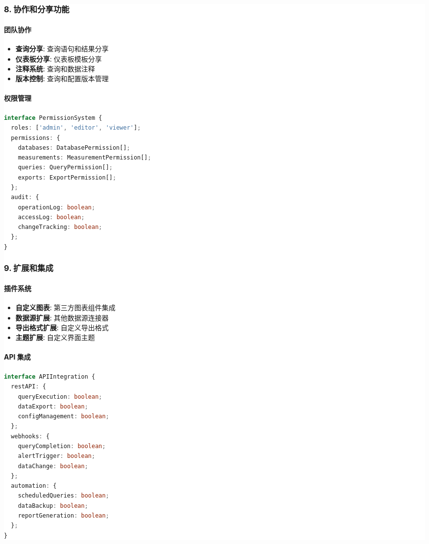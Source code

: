 ### 8. 协作和分享功能

#### 团队协作
- **查询分享**: 查询语句和结果分享
- **仪表板分享**: 仪表板模板分享
- **注释系统**: 查询和数据注释
- **版本控制**: 查询和配置版本管理

#### 权限管理
```typescript
interface PermissionSystem {
  roles: ['admin', 'editor', 'viewer'];
  permissions: {
    databases: DatabasePermission[];
    measurements: MeasurementPermission[];
    queries: QueryPermission[];
    exports: ExportPermission[];
  };
  audit: {
    operationLog: boolean;
    accessLog: boolean;
    changeTracking: boolean;
  };
}
```

### 9. 扩展和集成

#### 插件系统
- **自定义图表**: 第三方图表组件集成
- **数据源扩展**: 其他数据源连接器
- **导出格式扩展**: 自定义导出格式
- **主题扩展**: 自定义界面主题

#### API 集成
```typescript
interface APIIntegration {
  restAPI: {
    queryExecution: boolean;
    dataExport: boolean;
    configManagement: boolean;
  };
  webhooks: {
    queryCompletion: boolean;
    alertTrigger: boolean;
    dataChange: boolean;
  };
  automation: {
    scheduledQueries: boolean;
    dataBackup: boolean;
    reportGeneration: boolean;
  };
}
```
